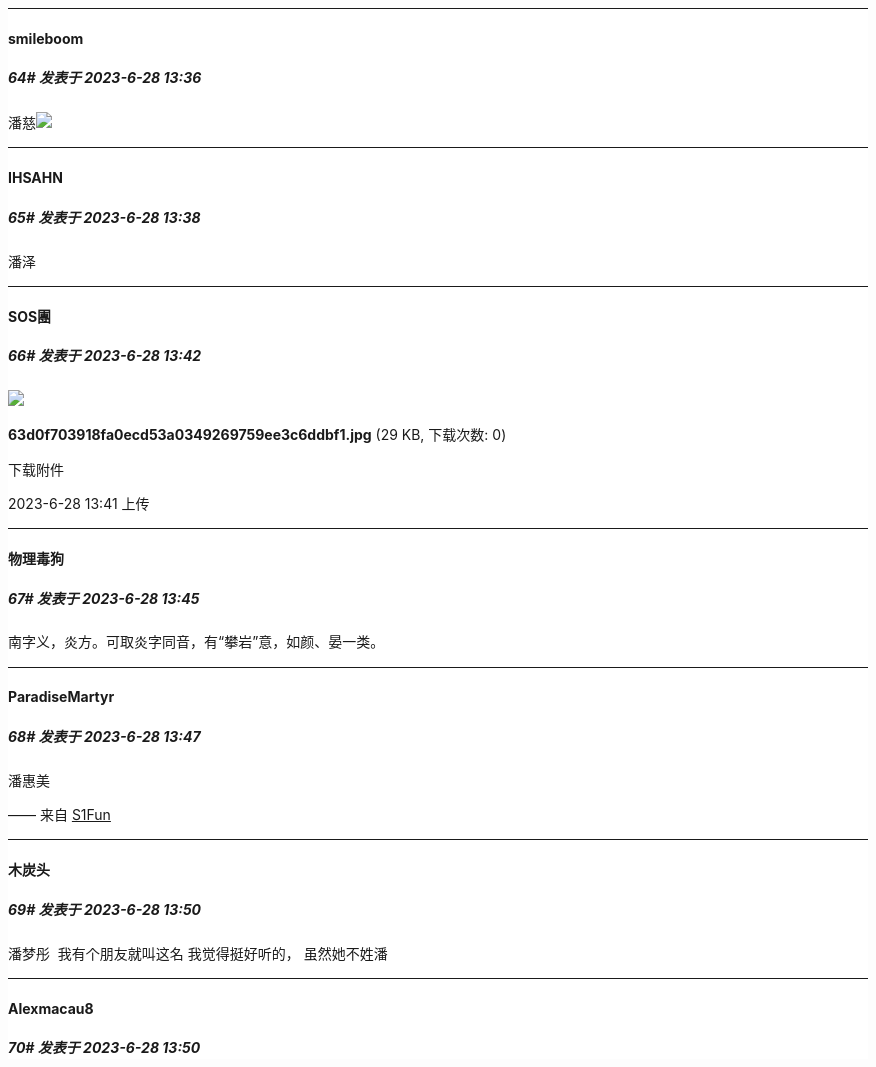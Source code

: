 
*****

####  smileboom  
##### 64#       发表于 2023-6-28 13:36

潘慈<img src="https://static.saraba1st.com/image/smiley/face2017/067.png" referrerpolicy="no-referrer">

*****

####  IHSAHN  
##### 65#       发表于 2023-6-28 13:38

潘泽

*****

####  SOS團  
##### 66#       发表于 2023-6-28 13:42

<img src="https://img.saraba1st.com/forum/202306/28/134156eajirqeeoda4t6a5.jpg" referrerpolicy="no-referrer">

<strong>63d0f703918fa0ecd53a0349269759ee3c6ddbf1.jpg</strong> (29 KB, 下载次数: 0)

下载附件

2023-6-28 13:41 上传


*****

####  物理毒狗  
##### 67#       发表于 2023-6-28 13:45

南字义，炎方。可取炎字同音，有“攀岩”意，如颜、晏一类。

*****

####  ParadiseMartyr  
##### 68#       发表于 2023-6-28 13:47

潘惠美

—— 来自 [S1Fun](https://s1fun.koalcat.com)

*****

####  木炭头  
##### 69#       发表于 2023-6-28 13:50

潘梦彤  我有个朋友就叫这名 我觉得挺好听的， 虽然她不姓潘

*****

####  Alexmacau8  
##### 70#       发表于 2023-6-28 13:50
